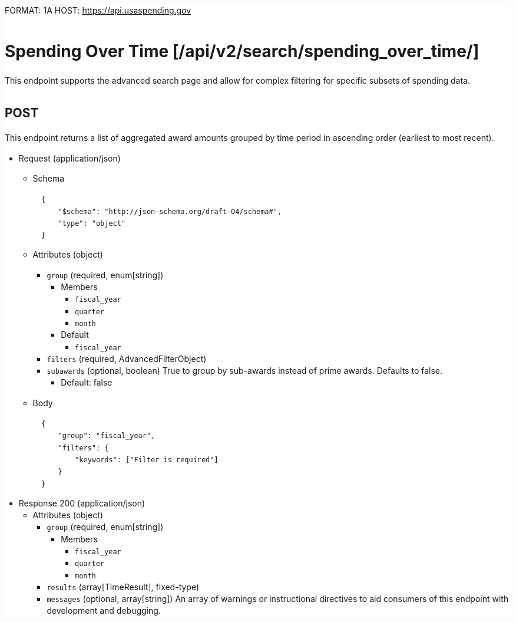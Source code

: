 FORMAT: 1A
HOST: https://api.usaspending.gov

# Spending Over Time [/api/v2/search/spending_over_time/]

This endpoint supports the advanced search page and allow for complex filtering for specific subsets of spending data.

## POST

This endpoint returns a list of aggregated award amounts grouped by time period in ascending order (earliest to most recent).

+ Request (application/json)
    + Schema

            {
                "$schema": "http://json-schema.org/draft-04/schema#",
                "type": "object"
            }

    + Attributes (object)
        + `group` (required, enum[string])
            + Members
                + `fiscal_year`
                + `quarter`
                + `month`
            + Default
                + `fiscal_year`
        + `filters` (required, AdvancedFilterObject)
        + `subawards` (optional, boolean)
            True to group by sub-awards instead of prime awards. Defaults to false.
            + Default: false
    + Body

            {
                "group": "fiscal_year",
                "filters": {
                    "keywords": ["Filter is required"]
                }
            }

+ Response 200 (application/json)
    + Attributes (object)
        + `group` (required, enum[string])
            + Members
                + `fiscal_year`
                + `quarter`
                + `month`
        + `results` (array[TimeResult], fixed-type)
        + `messages` (optional, array[string])
            An array of warnings or instructional directives to aid consumers of this endpoint with development and debugging.
